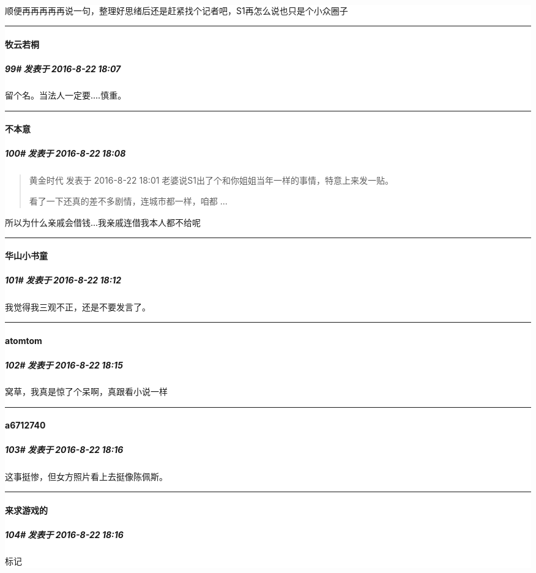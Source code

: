 顺便再再再再再说一句，整理好思绪后还是赶紧找个记者吧，S1再怎么说也只是个小众圈子


-----

####  牧云若桐  
##### 99#       发表于 2016-8-22 18:07


留个名。当法人一定要....慎重。


-----

####  不本意  
##### 100#       发表于 2016-8-22 18:08


<blockquote>黄金时代 发表于 2016-8-22 18:01
老婆说S1出了个和你姐姐当年一样的事情，特意上来发一贴。


看了一下还真的差不多剧情，连城市都一样，咱都 ...</blockquote>
所以为什么亲戚会借钱...我亲戚连借我本人都不给呢


-----

####  华山小书童  
##### 101#       发表于 2016-8-22 18:12


我觉得我三观不正，还是不要发言了。


-----

####  atomtom  
##### 102#       发表于 2016-8-22 18:15


窝草，我真是惊了个呆啊，真跟看小说一样


-----

####  a6712740  
##### 103#       发表于 2016-8-22 18:16


这事挺惨，但女方照片看上去挺像陈佩斯。


-----

####  来求游戏的  
##### 104#       发表于 2016-8-22 18:16


标记

